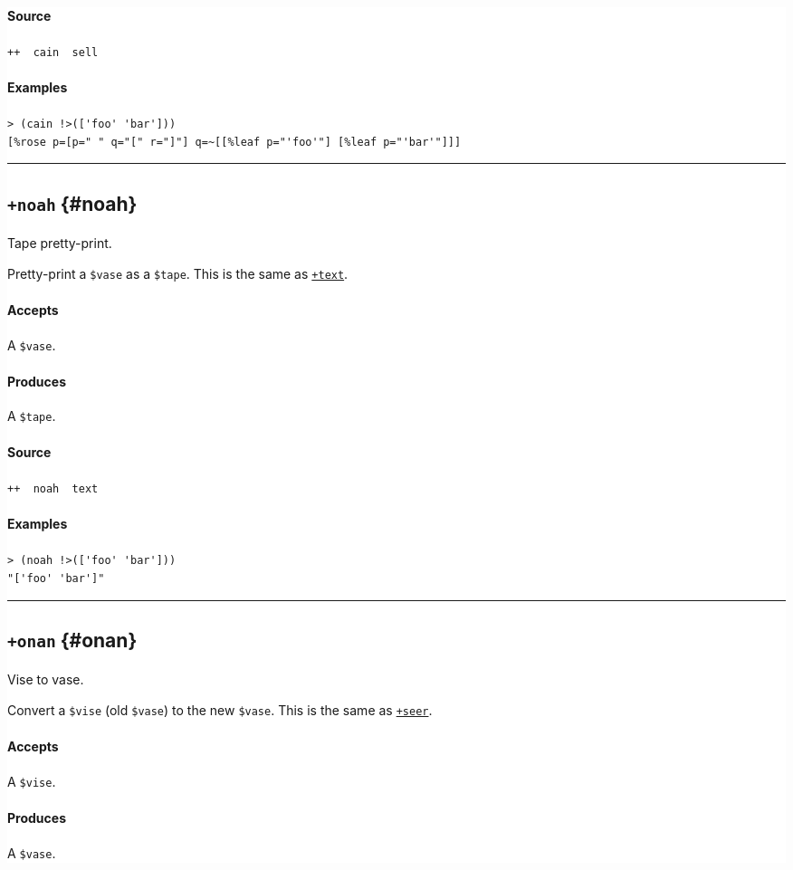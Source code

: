 #### Source

```hoon
++  cain  sell
```

#### Examples

```
> (cain !>(['foo' 'bar']))
[%rose p=[p=" " q="[" r="]"] q=~[[%leaf p="'foo'"] [%leaf p="'bar'"]]]
```

---

## `+noah` {#noah}

Tape pretty-print.

Pretty-print a `$vase` as a `$tape`. This is the same as [`+text`](#text).

#### Accepts

A `$vase`.

#### Produces

A `$tape`.

#### Source

```hoon
++  noah  text
```

#### Examples

```
> (noah !>(['foo' 'bar']))
"['foo' 'bar']"
```

---

## `+onan` {#onan}

Vise to vase.

Convert a `$vise` (old `$vase`) to the new `$vase`. This is the same as [`+seer`](#seer).

#### Accepts

A `$vise`.

#### Produces

A `$vase`.
